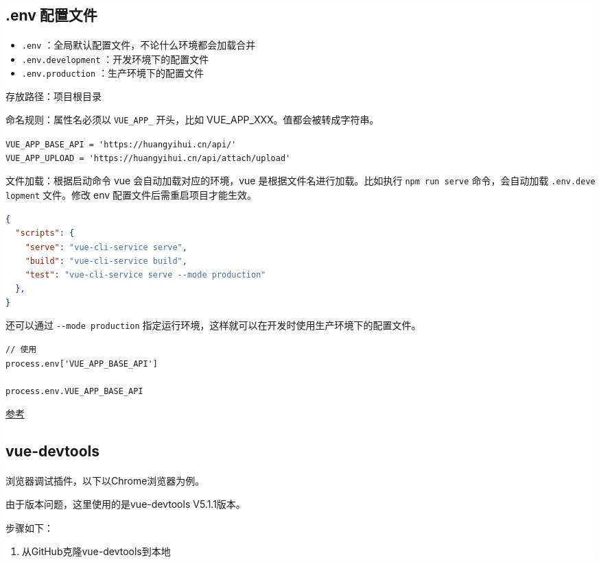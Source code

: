 



## .env 配置文件

* `.env` ：全局默认配置文件，不论什么环境都会加载合并
* `.env.development` ：开发环境下的配置文件
* `.env.production` ：生产环境下的配置文件



存放路径：项目根目录

命名规则：属性名必须以 `VUE_APP_` 开头，比如 VUE_APP_XXX。值都会被转成字符串。

```
VUE_APP_BASE_API = 'https://huangyihui.cn/api/'
VUE_APP_UPLOAD = 'https://huangyihui.cn/api/attach/upload'
```



文件加载：根据启动命令 vue 会自动加载对应的环境，vue 是根据文件名进行加载。比如执行 `npm run serve` 命令，会自动加载 `.env.development` 文件。修改 env 配置文件后需重启项目才能生效。

```json
{
  "scripts": {
    "serve": "vue-cli-service serve",
    "build": "vue-cli-service build",
    "test": "vue-cli-service serve --mode production"
  },
}
```

还可以通过 `--mode production` 指定运行环境，这样就可以在开发时使用生产环境下的配置文件。



```
// 使用
process.env['VUE_APP_BASE_API']

process.env.VUE_APP_BASE_API
```



[参考](https://www.jb51.net/javascript/2927484vv.htm)



## vue-devtools

浏览器调试插件，以下以Chrome浏览器为例。

由于版本问题，这里使用的是vue-devtools V5.1.1版本。

步骤如下：

1. 从GitHub克隆vue-devtools到本地
